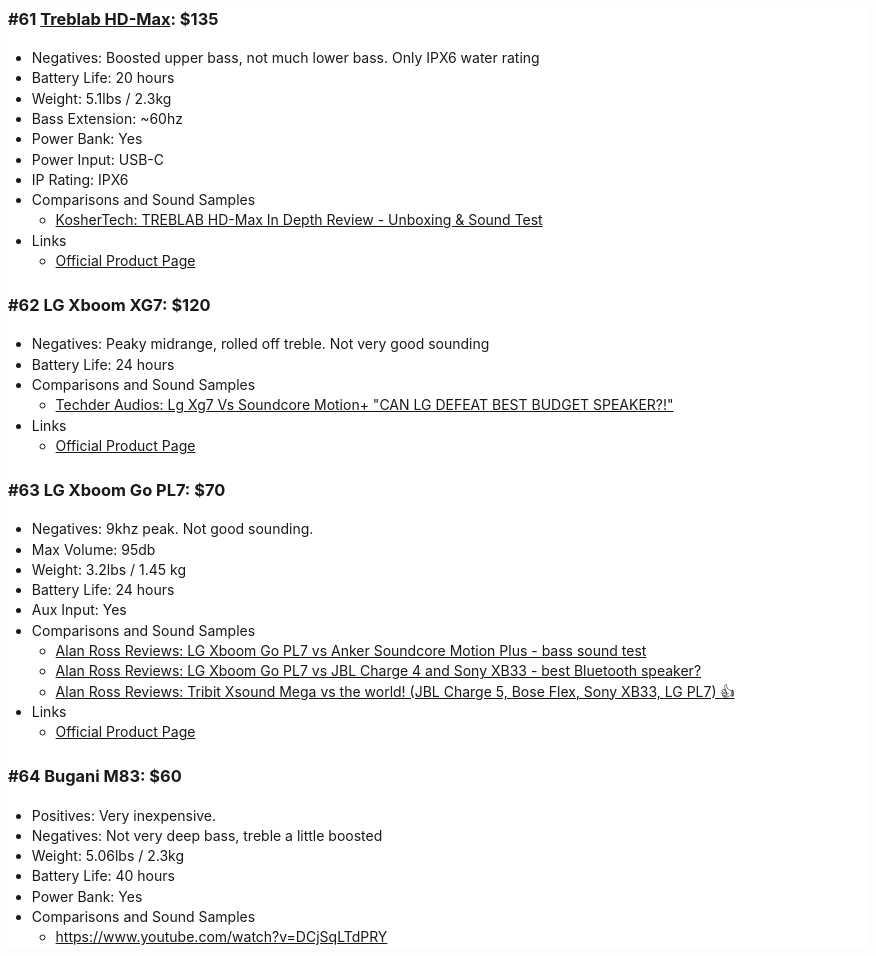 ### #61 [Treblab HD-Max](https://www.amazon.com/TREBLAB-HD-Max-Bluetooth-Powerbank-Waterproof/dp/B08G55RRQN?th=1&linkCode=ll1&tag=rankingspea01-20&linkId=72f106cdffd1c27bedbe16099944e470&language=en_US&ref_=as_li_ss_tl): $135

- Negatives: Boosted upper bass, not much lower bass. Only IPX6 water rating
- Battery Life: 20 hours
- Weight: 5.1lbs / 2.3kg
- Bass Extension: ~60hz
- Power Bank: Yes
- Power Input: USB-C
- IP Rating: IPX6
- Comparisons and Sound Samples
    - [KosherTech: TREBLAB HD-Max In Depth Review - Unboxing & Sound Test](https://www.youtube.com/watch?v=eGbNZFEj8VM)
- Links
    - [Official Product Page](https://treblab.com/products/treblab-hd-max)

### #62 LG Xboom XG7: $120

- Negatives: Peaky midrange, rolled off treble. Not very good sounding
- Battery Life: 24 hours
- Comparisons and Sound Samples
    - [Techder Audios: Lg Xg7 Vs Soundcore Motion+  "CAN LG DEFEAT BEST BUDGET SPEAKER?!"](https://www.youtube.com/watch?v=7KG0dPs-xUQ)
- Links
    - [Official Product Page](https://www.lg.com/us/speakers/lg-xg7qbk-portable-bluetooth-speaker)

### #63 LG Xboom Go PL7: $70

- Negatives: 9khz peak. Not good sounding.
- Max Volume: 95db
- Weight: 3.2lbs / 1.45 kg
- Battery Life: 24 hours
- Aux Input: Yes
- Comparisons and Sound Samples
    - [Alan Ross Reviews: LG Xboom Go PL7 vs Anker Soundcore Motion Plus -  bass sound test](https://www.youtube.com/watch?v=ZUJrVyWU8Xs)
    - [Alan Ross Reviews: LG Xboom Go PL7 vs JBL Charge 4 and Sony XB33 - best Bluetooth speaker?](https://www.youtube.com/watch?v=AxRJ-7Ac4LU)
    - [Alan Ross Reviews: Tribit Xsound Mega vs the world! (JBL Charge 5, Bose Flex, Sony XB33, LG PL7) 👍](https://www.youtube.com/watch?v=xukSQ4JrBpk)
- Links
    - [Official Product Page](https://www.lg.com/us/speakers/lg-pl7-portable-bluetooth-speaker)

### #64 Bugani M83: $60

- Positives: Very inexpensive.
- Negatives: Not very deep bass, treble a little boosted
- Weight: 5.06lbs / 2.3kg
- Battery Life: 40 hours
- Power Bank: Yes
- Comparisons and Sound Samples
    - <https://www.youtube.com/watch?v=DCjSqLTdPRY>
